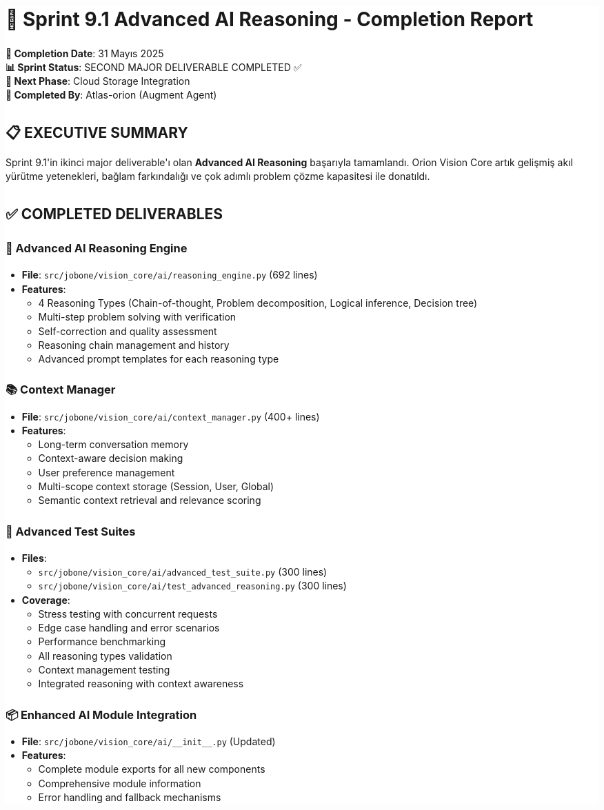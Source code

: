 # 🧠 Sprint 9.1 Advanced AI Reasoning - Completion Report

**📅 Completion Date**: 31 Mayıs 2025  
**📊 Sprint Status**: SECOND MAJOR DELIVERABLE COMPLETED ✅  
**🎯 Next Phase**: Cloud Storage Integration  
**👤 Completed By**: Atlas-orion (Augment Agent)

## 📋 **EXECUTIVE SUMMARY**

Sprint 9.1'in ikinci major deliverable'ı olan **Advanced AI Reasoning** başarıyla tamamlandı. Orion Vision Core artık gelişmiş akıl yürütme yetenekleri, bağlam farkındalığı ve çok adımlı problem çözme kapasitesi ile donatıldı.

## ✅ **COMPLETED DELIVERABLES**

### **🧠 Advanced AI Reasoning Engine**
- **File**: `src/jobone/vision_core/ai/reasoning_engine.py` (692 lines)
- **Features**:
  - 4 Reasoning Types (Chain-of-thought, Problem decomposition, Logical inference, Decision tree)
  - Multi-step problem solving with verification
  - Self-correction and quality assessment
  - Reasoning chain management and history
  - Advanced prompt templates for each reasoning type

### **📚 Context Manager**
- **File**: `src/jobone/vision_core/ai/context_manager.py` (400+ lines)
- **Features**:
  - Long-term conversation memory
  - Context-aware decision making
  - User preference management
  - Multi-scope context storage (Session, User, Global)
  - Semantic context retrieval and relevance scoring

### **🧪 Advanced Test Suites**
- **Files**: 
  - `src/jobone/vision_core/ai/advanced_test_suite.py` (300 lines)
  - `src/jobone/vision_core/ai/test_advanced_reasoning.py` (300 lines)
- **Coverage**:
  - Stress testing with concurrent requests
  - Edge case handling and error scenarios
  - Performance benchmarking
  - All reasoning types validation
  - Context management testing
  - Integrated reasoning with context awareness

### **📦 Enhanced AI Module Integration**
- **File**: `src/jobone/vision_core/ai/__init__.py` (Updated)
- **Features**:
  - Complete module exports for all new components
  - Comprehensive module information
  - Error handling and fallback mechanisms
